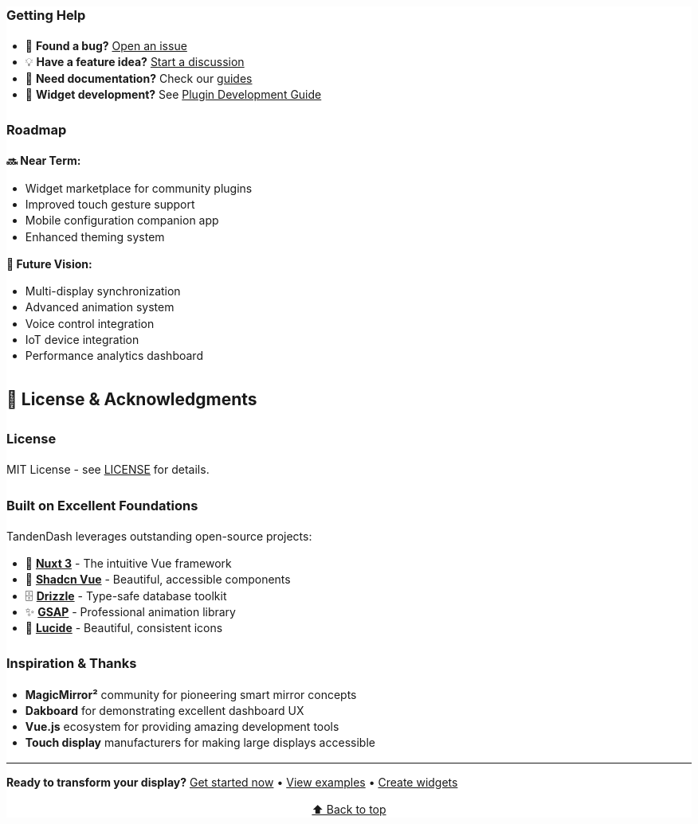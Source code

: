 ### Getting Help

- 🐛 **Found a bug?** [Open an issue](https://github.com/yourusername/tandendash/issues)
- 💡 **Have a feature idea?** [Start a discussion](https://github.com/yourusername/tandendash/discussions)
- 📖 **Need documentation?** Check our [guides](./docs/)
- 🔧 **Widget development?** See [Plugin Development Guide](./PLUGIN_DEVELOPMENT.md)

### Roadmap

**🔜 Near Term:**
- Widget marketplace for community plugins
- Improved touch gesture support
- Mobile configuration companion app
- Enhanced theming system

**🎯 Future Vision:**
- Multi-display synchronization
- Advanced animation system
- Voice control integration
- IoT device integration
- Performance analytics dashboard

## 📄 License & Acknowledgments

### License

MIT License - see [LICENSE](./LICENSE) for details.

### Built on Excellent Foundations

TandenDash leverages outstanding open-source projects:

- 🚀 **[Nuxt 3](https://nuxt.com/)** - The intuitive Vue framework
- 🎨 **[Shadcn Vue](https://www.shadcn-vue.com/)** - Beautiful, accessible components
- 🗄️ **[Drizzle](https://orm.drizzle.team/)** - Type-safe database toolkit
- ✨ **[GSAP](https://greensock.com/gsap/)** - Professional animation library
- 🎯 **[Lucide](https://lucide.dev/)** - Beautiful, consistent icons

### Inspiration & Thanks

- **MagicMirror²** community for pioneering smart mirror concepts
- **Dakboard** for demonstrating excellent dashboard UX
- **Vue.js** ecosystem for providing amazing development tools
- **Touch display** manufacturers for making large displays accessible

---

**Ready to transform your display?** [Get started now](#-quick-start) • [View examples](./docs/examples/) • [Create widgets](./PLUGIN_DEVELOPMENT.md)

<div align="center">
  <a href="#tandendash">⬆️ Back to top</a>
</div>